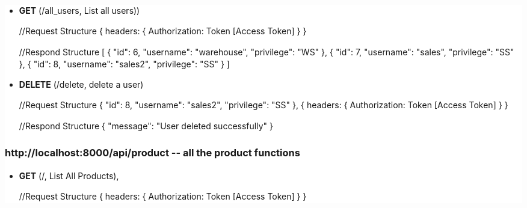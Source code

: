 
* __GET__ (/all_users, List all users))


    //Request Structure
    {
        headers: {
            Authorization: Token [Access Token]
        }
    }

    //Respond Structure
    [
        {
            "id": 6,
            "username": "warehouse",
            "privilege": "WS"
        },
        {
            "id": 7,
            "username": "sales",
            "privilege": "SS"
        },
        {
            "id": 8,
            "username": "sales2",
            "privilege": "SS"
        }
    ]

* __DELETE__ (/delete, delete a user)

    //Request Structure
    {
        "id": 8,
        "username": "sales2",
        "privilege": "SS"
    },
    {
        headers: {
            Authorization: Token [Access Token]
        }
    }

    //Respond Structure
    {
        "message": "User deleted successfully"
    }


### http://localhost:8000/api/product -- all the product functions
* __GET__ (/, List All Products),

    //Request Structure
    {
        headers: {
            Authorization: Token [Access Token]
        }
    }
